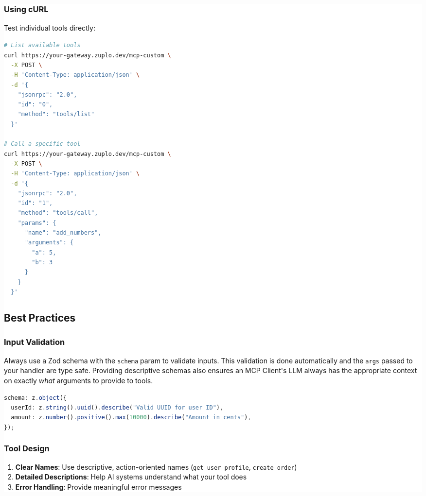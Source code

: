 ### Using cURL

Test individual tools directly:

```bash
# List available tools
curl https://your-gateway.zuplo.dev/mcp-custom \
  -X POST \
  -H 'Content-Type: application/json' \
  -d '{
    "jsonrpc": "2.0",
    "id": "0",
    "method": "tools/list"
  }'

# Call a specific tool
curl https://your-gateway.zuplo.dev/mcp-custom \
  -X POST \
  -H 'Content-Type: application/json' \
  -d '{
    "jsonrpc": "2.0",
    "id": "1",
    "method": "tools/call",
    "params": {
      "name": "add_numbers",
      "arguments": {
        "a": 5,
        "b": 3
      }
    }
  }'
```

## Best Practices

### Input Validation

Always use a Zod schema with the `schema` param to validate inputs. This
validation is done automatically and the `args` passed to your handler are type
safe. Providing descriptive schemas also ensures an MCP Client's LLM always has
the appropriate context on exactly _what_ arguments to provide to tools.

```typescript
schema: z.object({
  userId: z.string().uuid().describe("Valid UUID for user ID"),
  amount: z.number().positive().max(10000).describe("Amount in cents"),
});
```

### Tool Design

1. **Clear Names**: Use descriptive, action-oriented names (`get_user_profile`,
   `create_order`)
2. **Detailed Descriptions**: Help AI systems understand what your tool does
3. **Error Handling**: Provide meaningful error messages
